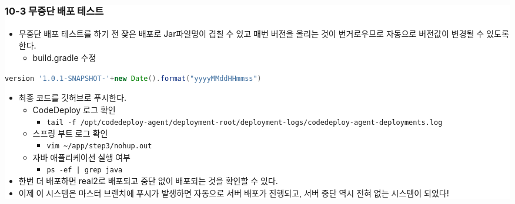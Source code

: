 ### 10-3 무중단 배포 테스트
- 무중단 배포 테스트를 하기 전 잦은 배포로 Jar파일명이 겹칠 수 있고 매번 버전을 올리는 것이 번거로우므로 자동으로 버전값이 변경될 수 있도록 한다.
    * build.gradle 수정
```gradle
version '1.0.1-SNAPSHOT-'+new Date().format("yyyyMMddHHmmss")
```
- 최종 코드를 깃허브로 푸시한다. 
    * CodeDeploy 로그 확인
        - `tail -f /opt/codedeploy-agent/deployment-root/deployment-logs/codedeploy-agent-deployments.log`
    * 스프링 부트 로그 확인
        - `vim ~/app/step3/nohup.out`
    * 자바 애플리케이션 실행 여부
        - `ps -ef | grep java`
- 한번 더 배포하면 real2로 배포되고 중단 없이 배포되는 것을 확인할 수 있다.
- 이제 이 시스템은 마스터 브랜치에 푸시가 발생하면 자동으로 서버 배포가 진행되고, 서버 중단 역시 전혀 없는 시스템이 되었다!